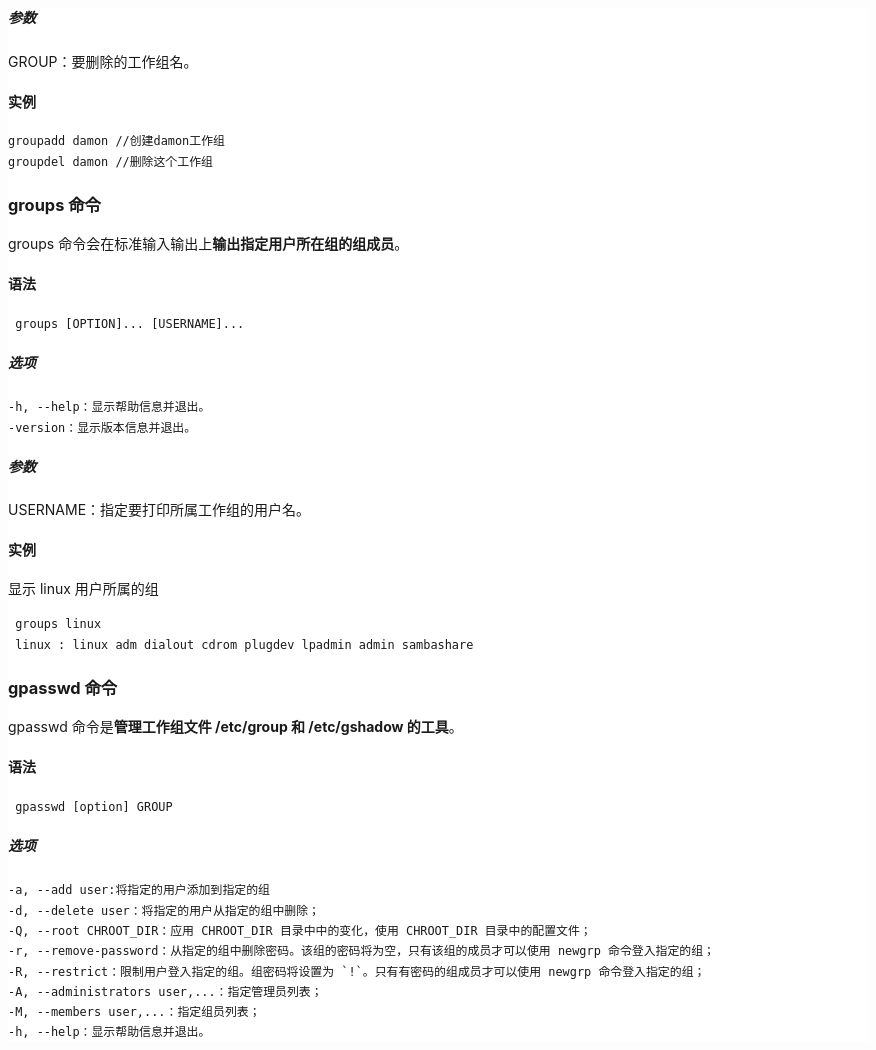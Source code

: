##### 参数 

GROUP：要删除的工作组名。 

#### 实例 

```shell
groupadd damon //创建damon工作组
groupdel damon //删除这个工作组
```

### groups 命令

groups 命令会在标准输入输出上**输出指定用户所在组的组成员**。

#### 语法 

```shell
 groups [OPTION]... [USERNAME]...
```

##### 选项 

```shell
-h, --help：显示帮助信息并退出。
-version：显示版本信息并退出。
```

##### 参数 

USERNAME：指定要打印所属工作组的用户名。 

#### 实例 

显示 linux 用户所属的组 

```shell
 groups linux 
 linux : linux adm dialout cdrom plugdev lpadmin admin sambashare
```

### gpasswd 命令

gpasswd 命令是**管理工作组文件 /etc/group 和 /etc/gshadow 的工具**。 

#### 语法

```shell
 gpasswd [option] GROUP
```

##### 选项

```shell
-a, --add user:将指定的用户添加到指定的组
-d, --delete user：将指定的用户从指定的组中删除；
-Q, --root CHROOT_DIR：应用 CHROOT_DIR 目录中中的变化，使用 CHROOT_DIR 目录中的配置文件；
-r, --remove-password：从指定的组中删除密码。该组的密码将为空，只有该组的成员才可以使用 newgrp 命令登入指定的组；
-R, --restrict：限制用户登入指定的组。组密码将设置为 `!`。只有有密码的组成员才可以使用 newgrp 命令登入指定的组；
-A, --administrators user,...：指定管理员列表；
-M, --members user,...：指定组员列表；
-h, --help：显示帮助信息并退出。
```
